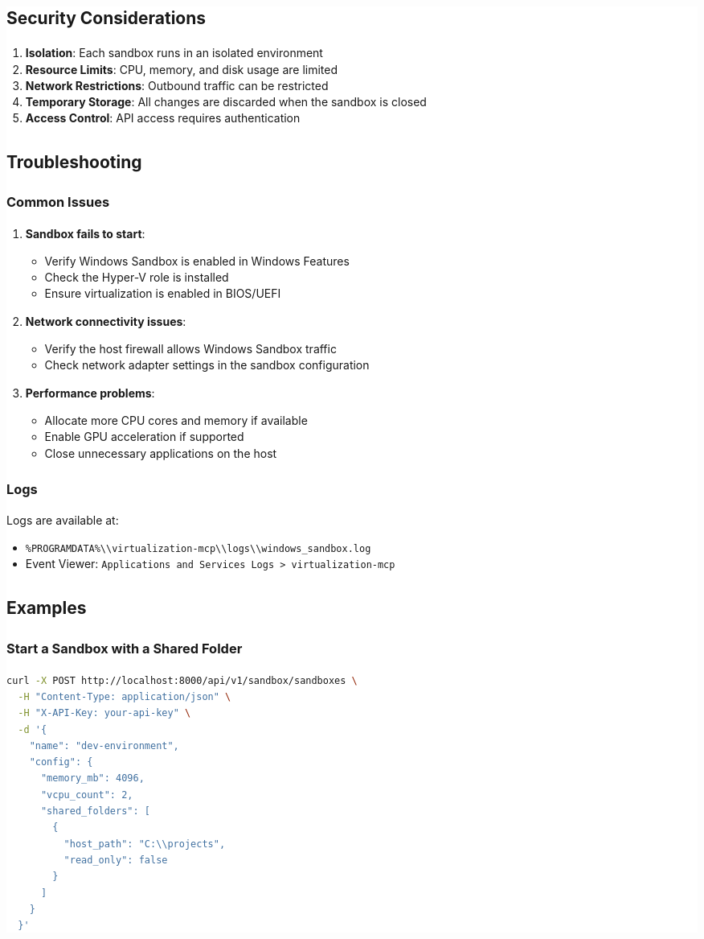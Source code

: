 ## Security Considerations

1. **Isolation**: Each sandbox runs in an isolated environment
2. **Resource Limits**: CPU, memory, and disk usage are limited
3. **Network Restrictions**: Outbound traffic can be restricted
4. **Temporary Storage**: All changes are discarded when the sandbox is closed
5. **Access Control**: API access requires authentication

## Troubleshooting

### Common Issues

1. **Sandbox fails to start**:
   - Verify Windows Sandbox is enabled in Windows Features
   - Check the Hyper-V role is installed
   - Ensure virtualization is enabled in BIOS/UEFI

2. **Network connectivity issues**:
   - Verify the host firewall allows Windows Sandbox traffic
   - Check network adapter settings in the sandbox configuration

3. **Performance problems**:
   - Allocate more CPU cores and memory if available
   - Enable GPU acceleration if supported
   - Close unnecessary applications on the host

### Logs

Logs are available at:
- `%PROGRAMDATA%\\virtualization-mcp\\logs\\windows_sandbox.log`
- Event Viewer: `Applications and Services Logs > virtualization-mcp`

## Examples

### Start a Sandbox with a Shared Folder

```bash
curl -X POST http://localhost:8000/api/v1/sandbox/sandboxes \
  -H "Content-Type: application/json" \
  -H "X-API-Key: your-api-key" \
  -d '{
    "name": "dev-environment",
    "config": {
      "memory_mb": 4096,
      "vcpu_count": 2,
      "shared_folders": [
        {
          "host_path": "C:\\projects",
          "read_only": false
        }
      ]
    }
  }'
```
